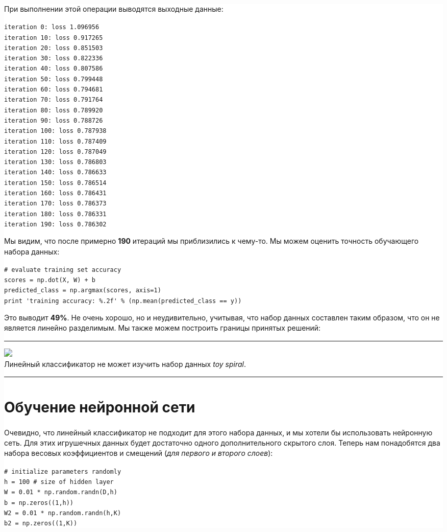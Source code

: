     
 При выполнении этой операции выводятся выходные данные:  
   
 ```
 iteration 0: loss 1.096956
iteration 10: loss 0.917265
iteration 20: loss 0.851503
iteration 30: loss 0.822336
iteration 40: loss 0.807586
iteration 50: loss 0.799448
iteration 60: loss 0.794681
iteration 70: loss 0.791764
iteration 80: loss 0.789920
iteration 90: loss 0.788726
iteration 100: loss 0.787938
iteration 110: loss 0.787409
iteration 120: loss 0.787049
iteration 130: loss 0.786803
iteration 140: loss 0.786633
iteration 150: loss 0.786514
iteration 160: loss 0.786431
iteration 170: loss 0.786373
iteration 180: loss 0.786331
iteration 190: loss 0.786302
```
  
  
Мы видим, что после примерно **190** итераций мы приблизились к чему-то. Мы можем оценить точность обучающего набора данных:  
  
```
# evaluate training set accuracy
scores = np.dot(X, W) + b
predicted_class = np.argmax(scores, axis=1)
print 'training accuracy: %.2f' % (np.mean(predicted_class == y))
```
  
  
Это выводит **49%**. Не очень хорошо, но и неудивительно, учитывая, что набор данных составлен таким образом, что он не является линейно разделимым. Мы также можем построить границы принятых решений:  
___  
  
![](https://cs231n.github.io/assets/eg/spiral_linear.png)  
Линейный классификатор не может изучить набор данных *toy spiral*.  
___  
  
# Обучение нейронной сети  
  
Очевидно, что линейный классификатор не подходит для этого набора данных, и мы хотели бы использовать нейронную сеть. Для этих игрушечных данных будет достаточно одного дополнительного скрытого слоя. Теперь нам понадобятся два набора весовых коэффициентов и смещений (*для первого и второго слоев*):  
  
```
# initialize parameters randomly
h = 100 # size of hidden layer
W = 0.01 * np.random.randn(D,h)
b = np.zeros((1,h))
W2 = 0.01 * np.random.randn(h,K)
b2 = np.zeros((1,K))
``` 
  